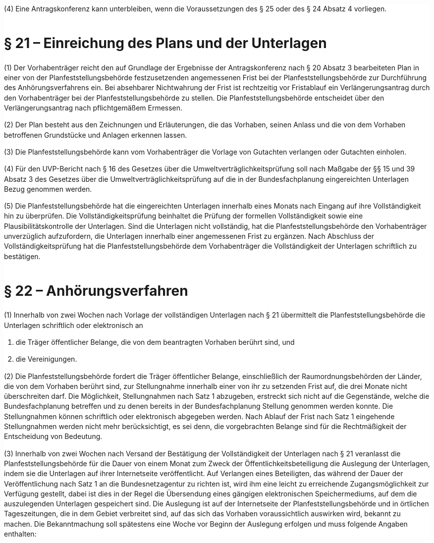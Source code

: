 (4) Eine Antragskonferenz kann unterbleiben, wenn die Voraussetzungen des § 25 oder des § 24 Absatz 4 vorliegen.

# § 21 – Einreichung des Plans und der Unterlagen

(1) Der Vorhabenträger reicht den auf Grundlage der Ergebnisse der Antragskonferenz nach § 20 Absatz 3 bearbeiteten Plan in einer von der Planfeststellungsbehörde festzusetzenden angemessenen Frist bei der Planfeststellungsbehörde zur Durchführung des Anhörungsverfahrens ein. Bei absehbarer Nichtwahrung der Frist ist rechtzeitig vor Fristablauf ein Verlängerungsantrag durch den Vorhabenträger bei der Planfeststellungsbehörde zu stellen. Die Planfeststellungsbehörde entscheidet über den Verlängerungsantrag nach pflichtgemäßem Ermessen.

(2) Der Plan besteht aus den Zeichnungen und Erläuterungen, die das Vorhaben, seinen Anlass und die von dem Vorhaben betroffenen Grundstücke und Anlagen erkennen lassen.

(3) Die Planfeststellungsbehörde kann vom Vorhabenträger die Vorlage von Gutachten verlangen oder Gutachten einholen.

(4) Für den UVP-Bericht nach § 16 des Gesetzes über die Umweltverträglichkeitsprüfung soll nach Maßgabe der §§ 15 und 39 Absatz 3 des Gesetzes über die Umweltverträglichkeitsprüfung auf die in der Bundesfachplanung eingereichten Unterlagen Bezug genommen werden.

(5) Die Planfeststellungsbehörde hat die eingereichten Unterlagen innerhalb eines Monats nach Eingang auf ihre Vollständigkeit hin zu überprüfen. Die Vollständigkeitsprüfung beinhaltet die Prüfung der formellen Vollständigkeit sowie eine Plausibilitätskontrolle der Unterlagen. Sind die Unterlagen nicht vollständig, hat die Planfeststellungsbehörde den Vorhabenträger unverzüglich aufzufordern, die Unterlagen innerhalb einer angemessenen Frist zu ergänzen. Nach Abschluss der Vollständigkeitsprüfung hat die Planfeststellungsbehörde dem Vorhabenträger die Vollständigkeit der Unterlagen schriftlich zu bestätigen.

# § 22 – Anhörungsverfahren

(1) Innerhalb von zwei Wochen nach Vorlage der vollständigen Unterlagen nach § 21 übermittelt die Planfeststellungsbehörde die Unterlagen schriftlich oder elektronisch an

1. die Träger öffentlicher Belange, die von dem beantragten Vorhaben berührt sind, und

2. die Vereinigungen.

(2) Die Planfeststellungsbehörde fordert die Träger öffentlicher Belange, einschließlich der Raumordnungsbehörden der Länder, die von dem Vorhaben berührt sind, zur Stellungnahme innerhalb einer von ihr zu setzenden Frist auf, die drei Monate nicht überschreiten darf. Die Möglichkeit, Stellungnahmen nach Satz 1 abzugeben, erstreckt sich nicht auf die Gegenstände, welche die Bundesfachplanung betreffen und zu denen bereits in der Bundesfachplanung Stellung genommen werden konnte. Die Stellungnahmen können schriftlich oder elektronisch abgegeben werden. Nach Ablauf der Frist nach Satz 1 eingehende Stellungnahmen werden nicht mehr berücksichtigt, es sei denn, die vorgebrachten Belange sind für die Rechtmäßigkeit der Entscheidung von Bedeutung.

(3) Innerhalb von zwei Wochen nach Versand der Bestätigung der Vollständigkeit der Unterlagen nach § 21 veranlasst die Planfeststellungsbehörde für die Dauer von einem Monat zum Zweck der Öffentlichkeitsbeteiligung die Auslegung der Unterlagen, indem sie die Unterlagen auf ihrer Internetseite veröffentlicht. Auf Verlangen eines Beteiligten, das während der Dauer der Veröffentlichung nach Satz 1 an die Bundesnetzagentur zu richten ist, wird ihm eine leicht zu erreichende Zugangsmöglichkeit zur Verfügung gestellt, dabei ist dies in der Regel die Übersendung eines gängigen elektronischen Speichermediums, auf dem die auszulegenden Unterlagen gespeichert sind. Die Auslegung ist auf der Internetseite der Planfeststellungsbehörde und in örtlichen Tageszeitungen, die in dem Gebiet verbreitet sind, auf das sich das Vorhaben voraussichtlich auswirken wird, bekannt zu machen. Die Bekanntmachung soll spätestens eine Woche vor Beginn der Auslegung erfolgen und muss folgende Angaben enthalten:
